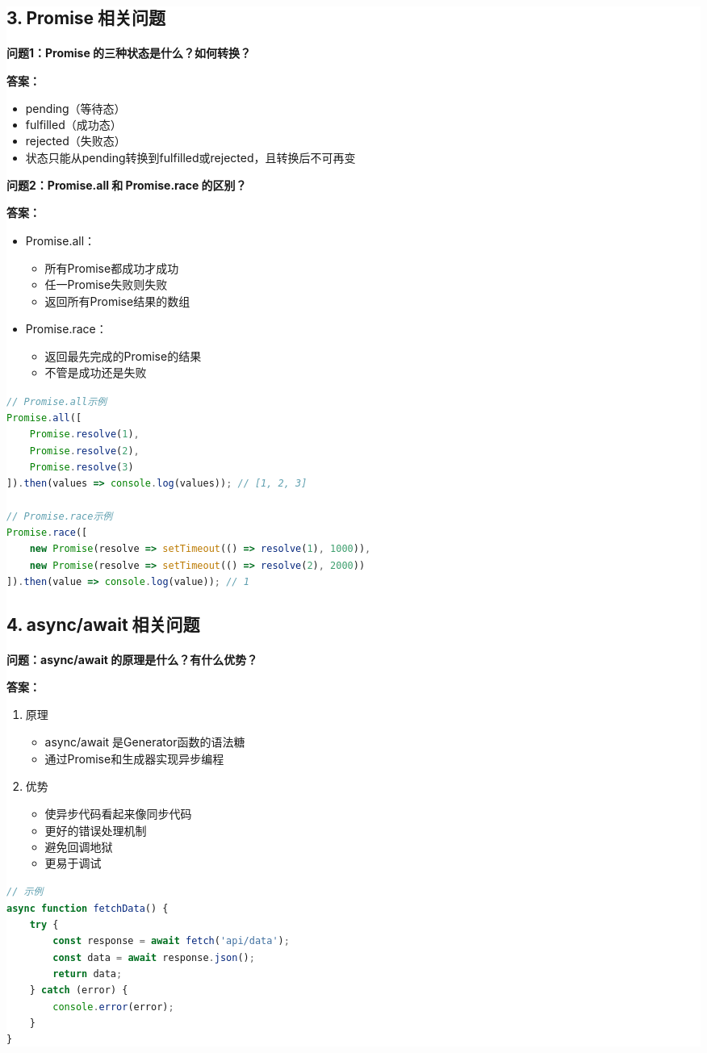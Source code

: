 ## 3. Promise 相关问题

**问题1：Promise 的三种状态是什么？如何转换？**

**答案：**
- pending（等待态）
- fulfilled（成功态）
- rejected（失败态）
- 状态只能从pending转换到fulfilled或rejected，且转换后不可再变

**问题2：Promise.all 和 Promise.race 的区别？**

**答案：**
- Promise.all：
  - 所有Promise都成功才成功
  - 任一Promise失败则失败
  - 返回所有Promise结果的数组
  
- Promise.race：
  - 返回最先完成的Promise的结果
  - 不管是成功还是失败

```javascript
// Promise.all示例
Promise.all([
    Promise.resolve(1),
    Promise.resolve(2),
    Promise.resolve(3)
]).then(values => console.log(values)); // [1, 2, 3]

// Promise.race示例
Promise.race([
    new Promise(resolve => setTimeout(() => resolve(1), 1000)),
    new Promise(resolve => setTimeout(() => resolve(2), 2000))
]).then(value => console.log(value)); // 1
```

## 4. async/await 相关问题

**问题：async/await 的原理是什么？有什么优势？**

**答案：**
1. 原理
   - async/await 是Generator函数的语法糖
   - 通过Promise和生成器实现异步编程
   
2. 优势
   - 使异步代码看起来像同步代码
   - 更好的错误处理机制
   - 避免回调地狱
   - 更易于调试

```javascript
// 示例
async function fetchData() {
    try {
        const response = await fetch('api/data');
        const data = await response.json();
        return data;
    } catch (error) {
        console.error(error);
    }
}
```
